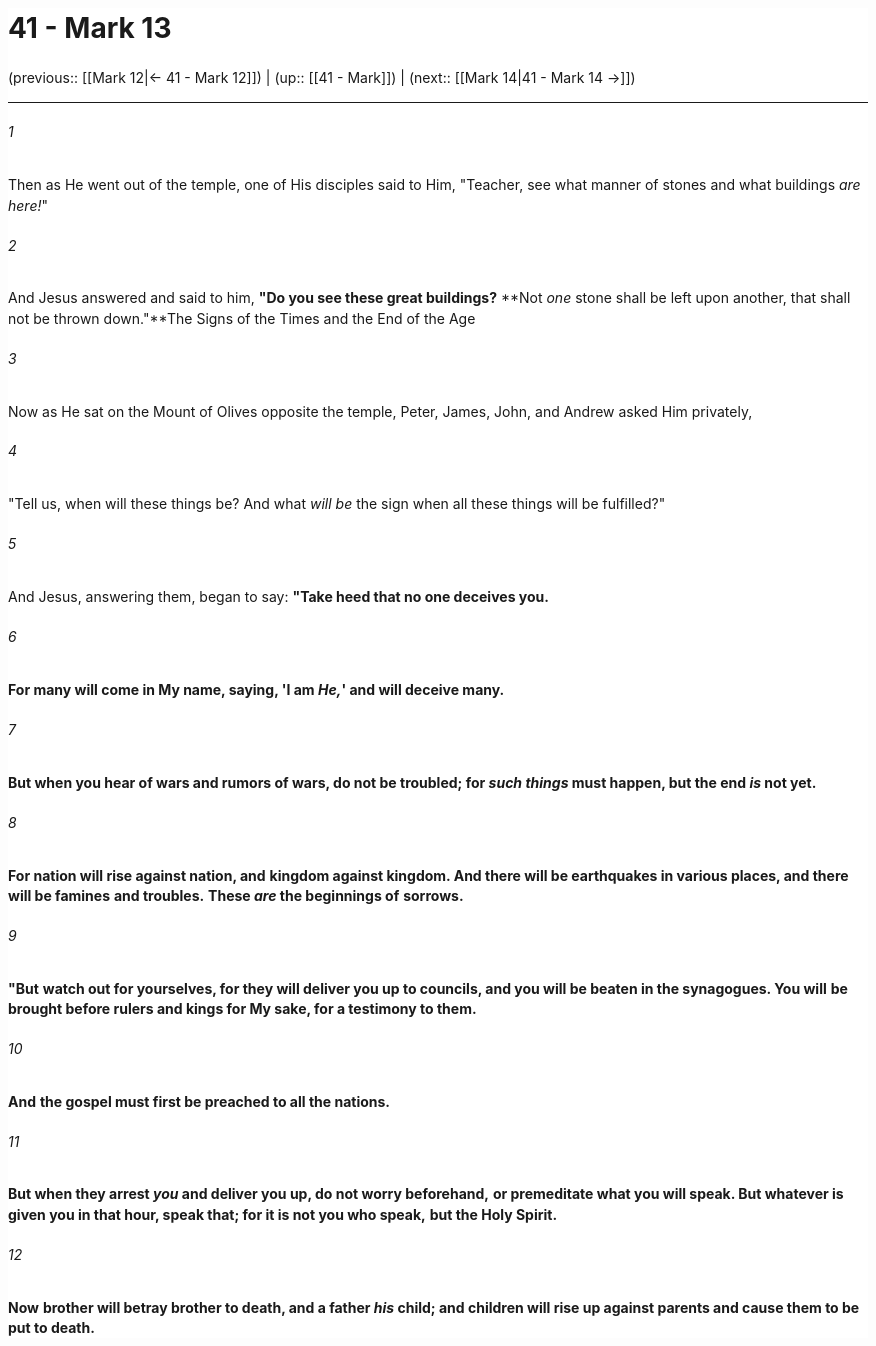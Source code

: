 # 41 - Mark 13

(previous:: [[Mark 12|← 41 - Mark 12]]) | (up:: [[41 - Mark]]) | (next:: [[Mark 14|41 - Mark 14 →]])

***


###### 1 
Then as He went out of the temple, one of His disciples said to Him, "Teacher, see what manner of stones and what buildings _are here!_" 

###### 2 
And Jesus answered and said to him, **"Do you see these great buildings?** **Not _one_ stone shall be left upon another, that shall not be thrown down."**The Signs of the Times and the End of the Age 

###### 3 
Now as He sat on the Mount of Olives opposite the temple, Peter, James, John, and Andrew asked Him privately, 

###### 4 
"Tell us, when will these things be? And what _will be_ the sign when all these things will be fulfilled?" 

###### 5 
And Jesus, answering them, began to say: **"Take heed that no one deceives you.** 

###### 6 
**For many will come in My name, saying, 'I am _He,_' and will deceive many.** 

###### 7 
**But when you hear of wars and rumors of wars, do not be troubled; for _such things_ must happen, but the end _is_ not yet.** 

###### 8 
**For nation will rise against nation, and** **kingdom against kingdom. And there will be earthquakes in various places, and there will be famines** **and troubles.** **These _are_ the beginnings of** **sorrows.** 

###### 9 
**"But** **watch out for yourselves, for they will deliver you up to councils, and you will be beaten in the synagogues. You will** **be brought before rulers and kings for My sake, for a testimony to them.** 

###### 10 
**And** **the gospel must first be preached to all the nations.** 

###### 11 
**But when they arrest _you_ and deliver you up, do not worry beforehand,** **or premeditate what you will speak. But whatever is given you in that hour, speak that; for it is not you who speak,** **but the Holy Spirit.** 

###### 12 
**Now** **brother will betray brother to death, and a father _his_ child; and children will rise up against parents and cause them to be put to death.** 
